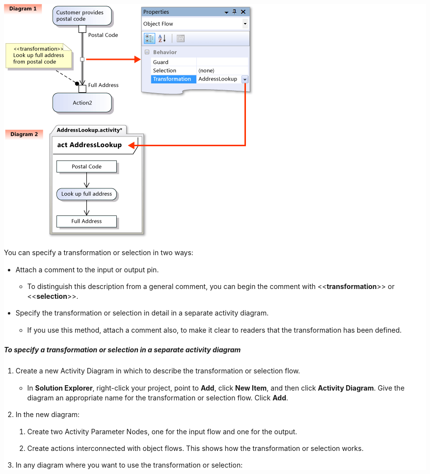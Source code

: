   ![Object transformation defined in another diagram](../modeling/media/uml-actguidetransform.png "UML_ActGuideTransform")  
  
  You can specify a transformation or selection in two ways:  
  
- Attach a comment to the input or output pin.  
  
  - To distinguish this description from a general comment, you can begin the comment with <\<**transformation**>> or <\<**selection**>>.  
  
- Specify the transformation or selection in detail in a separate activity diagram.  
  
  - If you use this method, attach a comment also, to make it clear to readers that the transformation has been defined.  
  
##### To specify a transformation or selection in a separate activity diagram  
  
1. Create a new Activity Diagram in which to describe the transformation or selection flow.  
  
   - In **Solution Explorer**, right-click your project, point to **Add**, click **New Item**, and then click **Activity Diagram**. Give the diagram an appropriate name for the transformation or selection flow. Click **Add**.  
  
2. In the new diagram:  
  
   1. Create two Activity Parameter Nodes, one for the input flow and one for the output.  
  
   2. Create actions interconnected with object flows. This shows how the transformation or selection works.  
  
3. In any diagram where you want to use the transformation or selection:  
  
